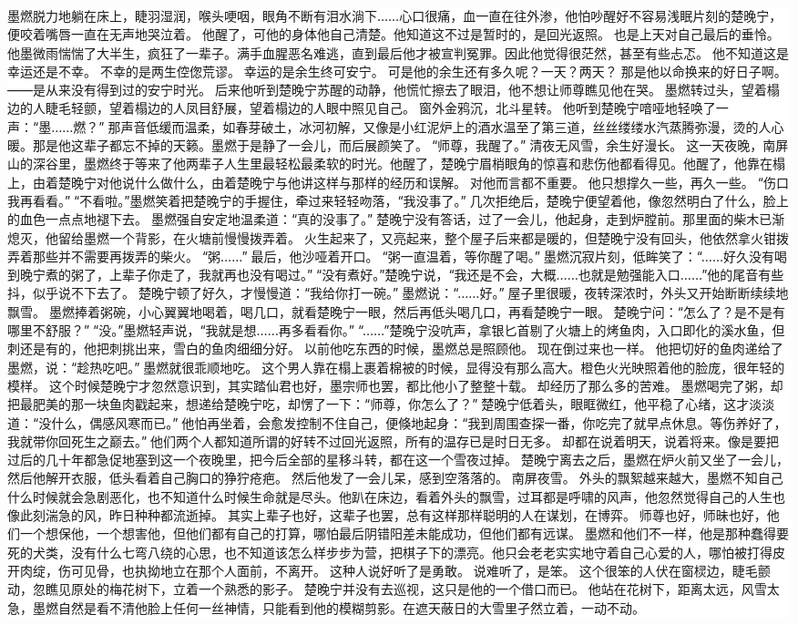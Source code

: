 墨燃脱力地躺在床上，睫羽湿润，喉头哽咽，眼角不断有泪水淌下……心口很痛，血一直在往外渗，他怕吵醒好不容易浅眠片刻的楚晚宁，便咬着嘴唇一直在无声地哭泣着。
他醒了，可他的身体他自己清楚。他知道这不过是暂时的，是回光返照。
也是上天对自己最后的垂怜。
他墨微雨惴惴了大半生，疯狂了一辈子。满手血腥恶名难逃，直到最后他才被宣判冤罪。因此他觉得很茫然，甚至有些忐忑。
他不知道这是幸运还是不幸。
不幸的是两生倥偬荒谬。
幸运的是余生终可安宁。
可是他的余生还有多久呢？一天？两天？
那是他以命换来的好日子啊。
——是从来没有得到过的安宁时光。
后来他听到楚晚宁苏醒的动静，他慌忙擦去了眼泪，他不想让师尊瞧见他在哭。
墨燃转过头，望着榻边的人睫毛轻颤，望着榻边的人凤目舒展，望着榻边的人眼中照见自己。
窗外金鸦沉，北斗星转。
他听到楚晚宁喑哑地轻唤了一声：“墨……燃？”
那声音低缓而温柔，如春芽破土，冰河初解，又像是小红泥炉上的酒水温至了第三道，丝丝缕缕水汽蒸腾弥漫，烫的人心暖。那是他这辈子都忘不掉的天籁。墨燃于是静了一会儿，而后展颜笑了。
“师尊，我醒了。”
清夜无风雪，余生好漫长。
这一天夜晚，南屏山的深谷里，墨燃终于等来了他两辈子人生里最轻松最柔软的时光。他醒了，楚晚宁眉梢眼角的惊喜和悲伤他都看得见。他醒了，他靠在榻上，由着楚晚宁对他说什么做什么，由着楚晚宁与他讲这样与那样的经历和误解。
对他而言都不重要。
他只想撑久一些，再久一些。
“伤口我再看看。”
“不看啦。”墨燃笑着把楚晚宁的手握住，牵过来轻轻吻落，“我没事了。”
几次拒绝后，楚晚宁便望着他，像忽然明白了什么，脸上的血色一点点地褪下去。
墨燃强自安定地温柔道：“真的没事了。”
楚晚宁没有答话，过了一会儿，他起身，走到炉膛前。那里面的柴木已渐熄灭，他留给墨燃一个背影，在火塘前慢慢拨弄着。
火生起来了，又亮起来，整个屋子后来都是暖的，但楚晚宁没有回头，他依然拿火钳拨弄着那些并不需要再拨弄的柴火。
“粥……”
最后，他沙哑着开口。
“粥一直温着，等你醒了喝。”
墨燃沉寂片刻，低眸笑了：“……好久没有喝到晚宁煮的粥了，上辈子你走了，我就再也没有喝过。”
“没有煮好。”楚晚宁说，“我还是不会，大概……也就是勉强能入口……”他的尾音有些抖，似乎说不下去了。
楚晚宁顿了好久，才慢慢道：“我给你打一碗。”
墨燃说：“……好。”
屋子里很暖，夜转深浓时，外头又开始断断续续地飘雪。
墨燃捧着粥碗，小心翼翼地喝着，喝几口，就看楚晚宁一眼，然后再低头喝几口，再看楚晚宁一眼。
楚晚宁问：“怎么了？是不是有哪里不舒服？”
“没。”墨燃轻声说，“我就是想……再多看看你。”
“……”楚晚宁没吭声，拿银匕首剔了火塘上的烤鱼肉，入口即化的溪水鱼，但刺还是有的，他把刺挑出来，雪白的鱼肉细细分好。
以前他吃东西的时候，墨燃总是照顾他。
现在倒过来也一样。
他把切好的鱼肉递给了墨燃，说：“趁热吃吧。”
墨燃就很乖顺地吃。
这个男人靠在榻上裹着棉被的时候，显得没有那么高大。橙色火光映照着他的脸庞，很年轻的模样。
这个时候楚晚宁才忽然意识到，其实踏仙君也好，墨宗师也罢，都比他小了整整十载。
却经历了那么多的苦难。
墨燃喝完了粥，却把最肥美的那一块鱼肉戳起来，想递给楚晚宁吃，却愣了一下：“师尊，你怎么了？”
楚晚宁低着头，眼眶微红，他平稳了心绪，这才淡淡道：“没什么，偶感风寒而已。”
他怕再坐着，会愈发控制不住自己，便倏地起身：“我到周围查探一番，你吃完了就早点休息。等伤养好了，我就带你回死生之巅去。”
他们两个人都知道所谓的好转不过回光返照，所有的温存已是时日无多。
却都在说着明天，说着将来。像是要把过后的几十年都急促地塞到这一个夜晚里，把今后全部的星移斗转，都在这一个雪夜过掉。
楚晚宁离去之后，墨燃在炉火前又坐了一会儿，然后他解开衣服，低头看着自己胸口的狰狞疮疤。
然后他发了一会儿呆，感到空落落的。
南屏夜雪。
外头的飘絮越来越大，墨燃不知自己什么时候就会急剧恶化，也不知道什么时候生命就是尽头。他趴在床边，看着外头的飘雪，过耳都是呼啸的风声，他忽然觉得自己的人生也像此刻湍急的风，昨日种种都流逝掉。
其实上辈子也好，这辈子也罢，总有这样那样聪明的人在谋划，在博弈。
师尊也好，师昧也好，他们一个想保他，一个想害他，但他们都有自己的打算，哪怕最后阴错阳差未能成功，但他们都有远谋。
墨燃和他们不一样，他是那种蠢得要死的犬类，没有什么七弯八绕的心思，也不知道该怎么样步步为营，把棋子下的漂亮。他只会老老实实地守着自己心爱的人，哪怕被打得皮开肉绽，伤可见骨，也执拗地立在那个人面前，不离开。
这种人说好听了是勇敢。
说难听了，是笨。
这个很笨的人伏在窗棂边，睫毛颤动，忽瞧见原处的梅花树下，立着一个熟悉的影子。
楚晚宁并没有去巡视，这只是他的一个借口而已。
他站在花树下，距离太远，风雪太急，墨燃自然是看不清他脸上任何一丝神情，只能看到他的模糊剪影。在遮天蔽日的大雪里孑然立着，一动不动。